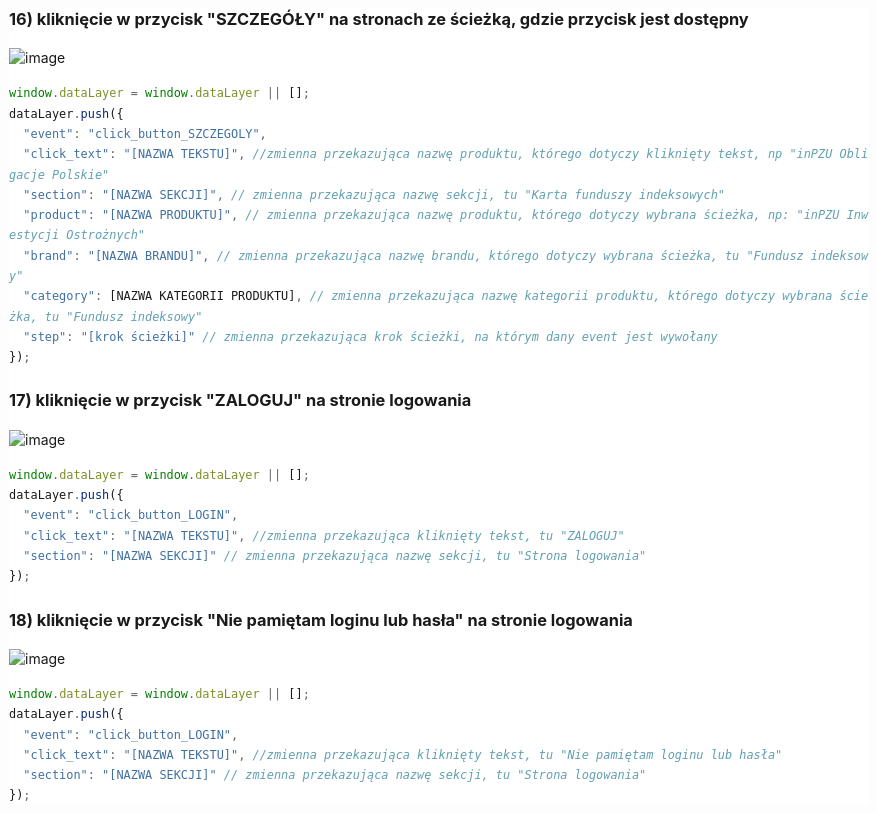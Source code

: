 
### 16) kliknięcie w przycisk "SZCZEGÓŁY" na stronach ze ścieżką, gdzie przycisk jest dostępny

![image](https://github.com/idgagroupone/PZU-TFI/assets/171781719/510c4740-e208-4a14-9982-684c5f27f0e9)


``` javascript
window.dataLayer = window.dataLayer || [];
dataLayer.push({
  "event": "click_button_SZCZEGOLY",
  "click_text": "[NAZWA TEKSTU]", //zmienna przekazująca nazwę produktu, którego dotyczy kliknięty tekst, np "inPZU Obligacje Polskie"
  "section": "[NAZWA SEKCJI]", // zmienna przekazująca nazwę sekcji, tu "Karta funduszy indeksowych"
  "product": "[NAZWA PRODUKTU]", // zmienna przekazująca nazwę produktu, którego dotyczy wybrana ścieżka, np: "inPZU Inwestycji Ostrożnych"
  "brand": "[NAZWA BRANDU]", // zmienna przekazująca nazwę brandu, którego dotyczy wybrana ścieżka, tu "Fundusz indeksowy"
  "category": [NAZWA KATEGORII PRODUKTU], // zmienna przekazująca nazwę kategorii produktu, którego dotyczy wybrana ścieżka, tu "Fundusz indeksowy"
  "step": "[krok ścieżki]" // zmienna przekazująca krok ścieżki, na którym dany event jest wywołany
});
```

### 17) kliknięcie w przycisk "ZALOGUJ" na stronie logowania

![image](https://github.com/idgagroupone/PZU-TFI/assets/171781719/4bcd7481-83cf-4b7b-95c1-ef272e5285df)


``` javascript
window.dataLayer = window.dataLayer || [];
dataLayer.push({
  "event": "click_button_LOGIN",
  "click_text": "[NAZWA TEKSTU]", //zmienna przekazująca kliknięty tekst, tu "ZALOGUJ"
  "section": "[NAZWA SEKCJI]" // zmienna przekazująca nazwę sekcji, tu "Strona logowania"
});
```

### 18) kliknięcie w przycisk "Nie pamiętam loginu lub hasła" na stronie logowania

![image](https://github.com/idgagroupone/PZU-TFI/assets/171781719/b8728f3f-a282-4c9e-ad1b-5b6fd86f3ada)


``` javascript
window.dataLayer = window.dataLayer || [];
dataLayer.push({
  "event": "click_button_LOGIN",
  "click_text": "[NAZWA TEKSTU]", //zmienna przekazująca kliknięty tekst, tu "Nie pamiętam loginu lub hasła"
  "section": "[NAZWA SEKCJI]" // zmienna przekazująca nazwę sekcji, tu "Strona logowania"
});
```
